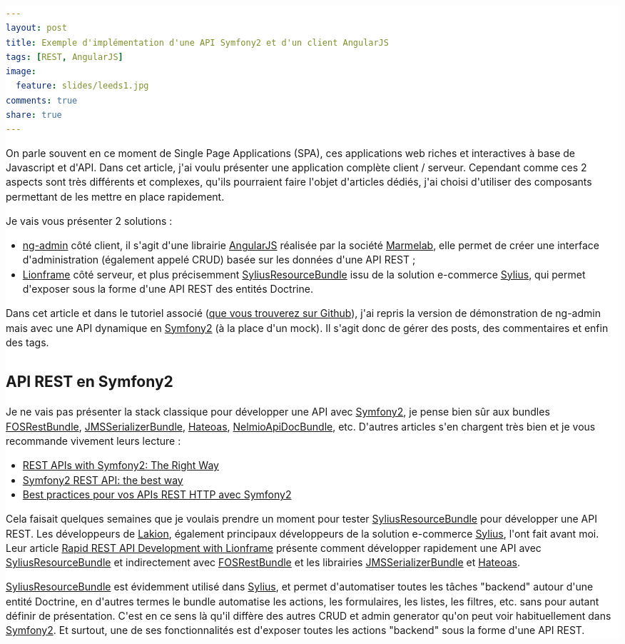 ```yaml
---
layout: post
title: Exemple d'implémentation d'une API Symfony2 et d'un client AngularJS
tags: [REST, AngularJS]
image:
  feature: slides/leeds1.jpg
comments: true
share: true
---
```


On parle souvent en ce moment de Single Page Applications (SPA), ces 
applications web riches et interactives à base de Javascript et d'API. Dans cet 
article, j'ai voulu présenter une application complète client / serveur. 
Cependant comme ces 2 aspects sont très différents et complexes, qu'ils 
pourraient faire l'objet d'articles dédiés, j'ai choisi d'utiliser des 
composants permettant de les mettre en place rapidement.

Je vais vous présenter 2 solutions :

* [ng-admin] côté client, il s'agit d'une librairie [AngularJS] réalisée par la 
  société [Marmelab], elle permet de créer une interface d'administration 
  (également appelé CRUD) basée sur les données d'une API REST ;
* [Lionframe] côté serveur, et plus précisemment [SyliusResourceBundle] issu de 
  la solution e-commerce [Sylius], qui permet d'exposer sous la forme d'une API 
  REST des entités Doctrine.

Dans cet article et dans le tutoriel associé 
([que vous trouverez sur Github][api-ng-admin-tutorial]), j'ai repris la version 
de démonstration de ng-admin mais avec une API dynamique en [Symfony2] (à la 
place d'un mock). Il s'agit donc de gérer des posts, des commentaires et enfin 
des tags.

API REST en Symfony2
--------------------

Je ne vais pas présenter la stack classique pour développer une API avec 
[Symfony2], je pense bien sûr aux bundles [FOSRestBundle], 
[JMSSerializerBundle], [Hateoas], [NelmioApiDocBundle], etc. D'autres articles 
s'en chargent très bien et je vous recommande vivement leurs lecture :

* [REST APIs with Symfony2: The Right Way]
* [Symfony2 REST API: the best way]
* [Best practices pour vos APIs REST HTTP avec Symfony2]

Cela faisait quelques semaines que je voulais prendre un moment pour tester 
[SyliusResourceBundle] pour développer une API REST. Les développeurs de 
[Lakion], également principaux développeurs de la solution e-commerce [Sylius], 
l'ont fait avant moi. Leur article [Rapid REST API Development with Lionframe] 
présente comment développer rapidement une API avec [SyliusResourceBundle] et 
indirectement avec [FOSRestBundle] et les librairies [JMSSerializerBundle] et 
[Hateoas].

[SyliusResourceBundle] est évidemment utilisé dans [Sylius], et permet 
d'automatiser toutes les tâches "backend" autour d'une entité Doctrine, en 
d'autres termes le bundle automatise les actions, les formulaires, les listes, 
les filtres, etc. sans pour autant définir de présentation. C'est en ce sens là 
qu'il diffère des autres CRUD et admin generator qu'on peut voir habituellement 
dans [Symfony2]. Et surtout, une de ses fonctionnalités est d'exposer toutes les 
actions "backend" sous la forme d'une API REST.


[api-ng-admin-tutorial]: https://github.com/jeremyb/api-ng-admin-tutorial
[api-ng-admin-tutorial_entites]: https://github.com/jeremyb/api-ng-admin-tutorial/tree/master/server/src/AppBundle/Entity
[api-ng-admin-tutorial_server_api]: https://github.com/jeremyb/api-ng-admin-tutorial/blob/master/server/app/config/api.yml
[api-ng-admin-tutorial_server_routing]: https://github.com/jeremyb/api-ng-admin-tutorial/blob/master/server/app/config/routing.yml
[api-ng-admin-tutorial_client_index]: https://github.com/jeremyb/api-ng-admin-tutorial/blob/master/client/public/index.html
[api-ng-admin-tutorial_client_app]: https://github.com/jeremyb/api-ng-admin-tutorial/blob/master/client/public/app.js
[Symfony2]: http://symfony.com/
[AngularJS]: https://angularjs.org/
[Marmelab]: http://marmelab.com/blog/
[Lionframe]: http://lakion.com/lionframe
[SyliusResourceBundle]: https://github.com/Sylius/SyliusResourceBundle
[FOSRestBundle]: https://github.com/FriendsOfSymfony/FOSRestBundle
[JMSSerializerBundle]: https://github.com/schmittjoh/JMSSerializerBundle
[Hateoas]: https://github.com/willdurand/Hateoas
[NelmioApiDocBundle]: https://github.com/nelmio/NelmioApiDocBundle
[HAL]: http://stateless.co/hal_specification.html
[Lakion]: http://lakion.com/
[Rapid REST API Development with Lionframe]: http://lakion.com/blog/rapid-rest-api-development-with-lionframe
[Sylius]: http://sylius.org/
[ng-admin]: https://github.com/marmelab/ng-admin
[ng-admin_example]: https://github.com/marmelab/ng-admin/blob/master/examples/marvel.js
[Bower]: http://bower.io/
[Composer]: https://getcomposer.org/
[Restangular]: https://github.com/mgonto/restangular
[Richardson Maturity Model]: http://martinfowler.com/articles/richardsonMaturityModel.html
[slides_hateoas]: /2013/05/13/introduction-a-hateoas-aux-humantalks/
[REST APIs with Symfony2: The Right Way]: http://williamdurand.fr/2012/08/02/rest-apis-with-symfony2-the-right-way/
[Symfony2 REST API: the best way]: http://welcometothebundle.com/symfony2-rest-api-the-best-2013-way/
[Best practices pour vos APIs REST HTTP avec Symfony2]: http://afsy.fr/avent/2013/06-best-practices-pour-vos-apis-rest-http-avec-symfony2
[Add an AngularJS admin GUI to any RESTful API]: http://marmelab.com/blog/2014/09/15/easy-backend-for-your-restful-api.html